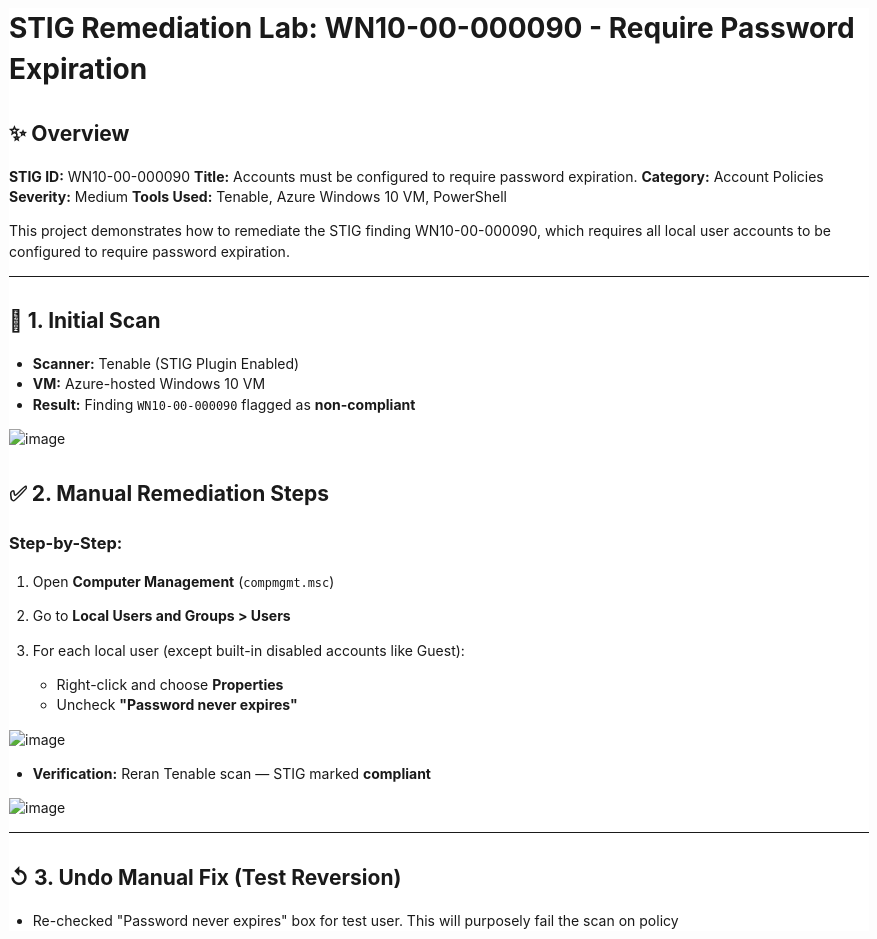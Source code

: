 # STIG Remediation Lab: WN10-00-000090 - Require Password Expiration

## ✨ Overview

**STIG ID:** WN10-00-000090
**Title:** Accounts must be configured to require password expiration.
**Category:** Account Policies
**Severity:** Medium
**Tools Used:** Tenable, Azure Windows 10 VM, PowerShell

This project demonstrates how to remediate the STIG finding WN10-00-000090, which requires all local user accounts to be configured to require password expiration.

---

## 🔎 1. Initial Scan

* **Scanner:** Tenable (STIG Plugin Enabled)
* **VM:** Azure-hosted Windows 10 VM
* **Result:** Finding `WN10-00-000090` flagged as **non-compliant**



<img width="1000" alt="image" src="https://i.imgur.com/EdVdtYa.png">

## ✅ 2. Manual Remediation Steps

### Step-by-Step:

1. Open **Computer Management** (`compmgmt.msc`)
2. Go to **Local Users and Groups > Users**
3. For each local user (except built-in disabled accounts like Guest):

   * Right-click and choose **Properties**
   * Uncheck **"Password never expires"**

<img width="1000" alt="image" src="https://i.imgur.com/m2EkGGF.png">

* **Verification:** Reran Tenable scan — STIG marked **compliant**

<img width="1000" alt="image" src="https://i.imgur.com/oGKaUYG.png">

---

## ↺ 3. Undo Manual Fix (Test Reversion)


  
* Re-checked "Password never expires" box for test user. This will purposely
  fail the scan on policy
  